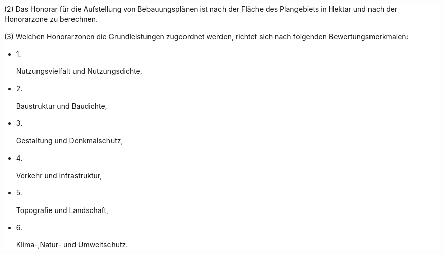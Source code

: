 </table>

</div>

<div class="jurAbsatz">

(2) Das Honorar für die Aufstellung von Bebauungsplänen ist nach der
Fläche des Plangebiets in Hektar und nach der Honorarzone zu berechnen.

</div>

<div class="jurAbsatz">

(3) Welchen Honorarzonen die Grundleistungen zugeordnet werden, richtet
sich nach folgenden Bewertungsmerkmalen:

  - 1\.
    
    <div style="">
    
    Nutzungsvielfalt und Nutzungsdichte,
    
    </div>

  - 2\.
    
    <div style="">
    
    Baustruktur und Baudichte,
    
    </div>

  - 3\.
    
    <div style="">
    
    Gestaltung und Denkmalschutz,
    
    </div>

  - 4\.
    
    <div style="">
    
    Verkehr und Infrastruktur,
    
    </div>

  - 5\.
    
    <div style="">
    
    Topografie und Landschaft,
    
    </div>

  - 6\.
    
    <div style="">
    
    Klima-,Natur- und Umweltschutz.
    
    </div>

</div>
